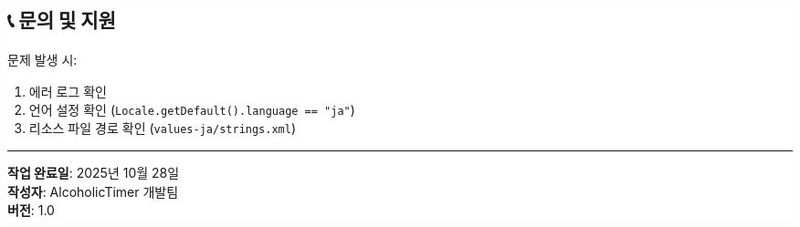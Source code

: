 
## 📞 문의 및 지원

문제 발생 시:
1. 에러 로그 확인
2. 언어 설정 확인 (`Locale.getDefault().language == "ja"`)
3. 리소스 파일 경로 확인 (`values-ja/strings.xml`)

---

**작업 완료일**: 2025년 10월 28일  
**작성자**: AlcoholicTimer 개발팀  
**버전**: 1.0


